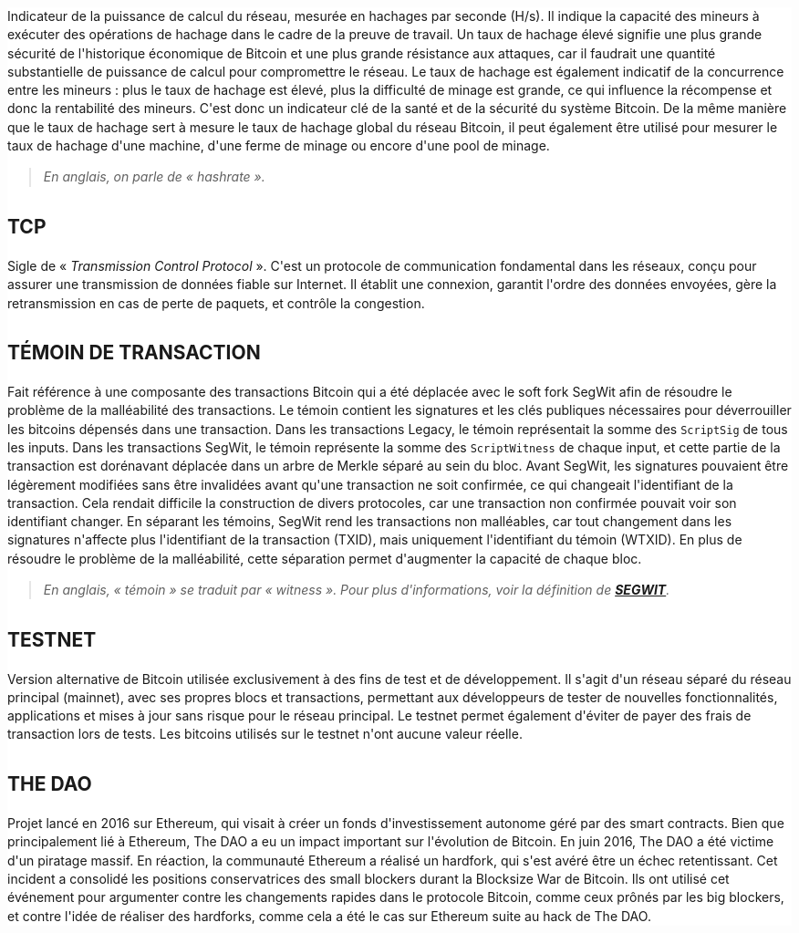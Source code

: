 Indicateur de la puissance de calcul du réseau, mesurée en hachages par seconde (H/s). Il indique la capacité des mineurs à exécuter des opérations de hachage dans le cadre de la preuve de travail. Un taux de hachage élevé signifie une plus grande sécurité de l'historique économique de Bitcoin et une plus grande résistance aux attaques, car il faudrait une quantité substantielle de puissance de calcul pour compromettre le réseau. Le taux de hachage est également indicatif de la concurrence entre les mineurs : plus le taux de hachage est élevé, plus la difficulté de minage est grande, ce qui influence la récompense et donc la rentabilité des mineurs. C'est donc un indicateur clé de la santé et de la sécurité du système Bitcoin. De la même manière que le taux de hachage sert à mesure le taux de hachage global du réseau Bitcoin, il peut également être utilisé pour mesurer le taux de hachage d'une machine, d'une ferme de minage ou encore d'une pool de minage.

> *En anglais, on parle de « hashrate ».*

## TCP

Sigle de « *Transmission Control Protocol* ». C'est un protocole de communication fondamental dans les réseaux, conçu pour assurer une transmission de données fiable sur Internet. Il établit une connexion, garantit l'ordre des données envoyées, gère la retransmission en cas de perte de paquets, et contrôle la congestion.

## TÉMOIN DE TRANSACTION

Fait référence à une composante des transactions Bitcoin qui a été déplacée avec le soft fork SegWit afin de résoudre le problème de la malléabilité des transactions. Le témoin contient les signatures et les clés publiques nécessaires pour déverrouiller les bitcoins dépensés dans une transaction. Dans les transactions Legacy, le témoin représentait la somme des `ScriptSig` de tous les inputs. Dans les transactions SegWit, le témoin représente la somme des `ScriptWitness` de chaque input, et cette partie de la transaction est dorénavant déplacée dans un arbre de Merkle séparé au sein du bloc. Avant SegWit, les signatures pouvaient être légèrement modifiées sans être invalidées avant qu'une transaction ne soit confirmée, ce qui changeait l'identifiant de la transaction. Cela rendait difficile la construction de divers protocoles, car une transaction non confirmée pouvait voir son identifiant changer. En séparant les témoins, SegWit rend les transactions non malléables, car tout changement dans les signatures n'affecte plus l'identifiant de la transaction (TXID), mais uniquement l'identifiant du témoin (WTXID). En plus de résoudre le problème de la malléabilité, cette séparation permet d'augmenter la capacité de chaque bloc.

> *En anglais, « témoin » se traduit par « witness ». Pour plus d'informations, voir la définition de **[SEGWIT](./S.md#segwit)**.*

## TESTNET

Version alternative de Bitcoin utilisée exclusivement à des fins de test et de développement. Il s'agit d'un réseau séparé du réseau principal (mainnet), avec ses propres blocs et transactions, permettant aux développeurs de tester de nouvelles fonctionnalités, applications et mises à jour sans risque pour le réseau principal. Le testnet permet également d'éviter de payer des frais de transaction lors de tests. Les bitcoins utilisés sur le testnet n'ont aucune valeur réelle.

## THE DAO

Projet lancé en 2016 sur Ethereum, qui visait à créer un fonds d'investissement autonome géré par des smart contracts. Bien que principalement lié à Ethereum, The DAO a eu un impact important sur l'évolution de Bitcoin. En juin 2016, The DAO a été victime d'un piratage massif. En réaction, la communauté Ethereum a réalisé un hardfork, qui s'est avéré être un échec retentissant. Cet incident a consolidé les positions conservatrices des small blockers durant la Blocksize War de Bitcoin. Ils ont utilisé cet événement pour argumenter contre les changements rapides dans le protocole Bitcoin, comme ceux prônés par les big blockers, et contre l'idée de réaliser des hardforks, comme cela a été le cas sur Ethereum suite au hack de The DAO.
